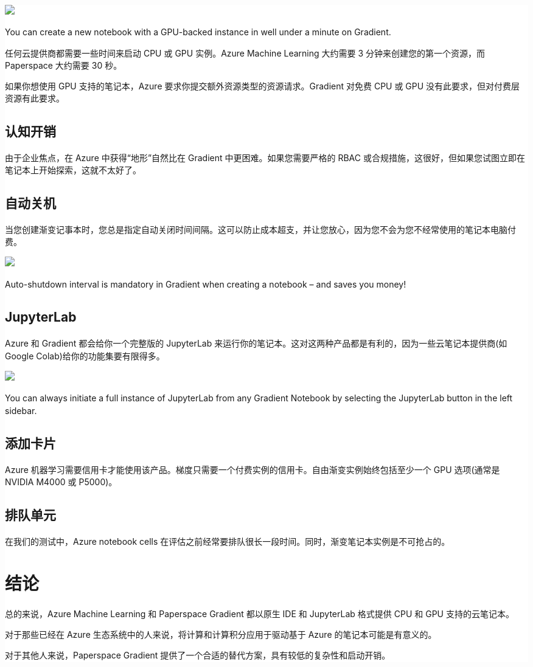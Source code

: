 ![](../Images/46b9573ec3a69ae7d03af77211e939b3.png)

You can create a new notebook with a GPU-backed instance in well under a minute on Gradient.

任何云提供商都需要一些时间来启动 CPU 或 GPU 实例。Azure Machine Learning 大约需要 3 分钟来创建您的第一个资源，而 Paperspace 大约需要 30 秒。

如果你想使用 GPU 支持的笔记本，Azure 要求你提交额外资源类型的资源请求。Gradient 对免费 CPU 或 GPU 没有此要求，但对付费层资源有此要求。

## 认知开销

由于企业焦点，在 Azure 中获得“地形”自然比在 Gradient 中更困难。如果您需要严格的 RBAC 或合规措施，这很好，但如果您试图立即在笔记本上开始探索，这就不太好了。

## 自动关机

当您创建渐变记事本时，您总是指定自动关闭时间间隔。这可以防止成本超支，并让您放心，因为您不会为您不经常使用的笔记本电脑付费。

![](../Images/064661de94ab3eade3faa16ac57c992f.png)

Auto-shutdown interval is mandatory in Gradient when creating a notebook – and saves you money!

## JupyterLab

Azure 和 Gradient 都会给你一个完整版的 JupyterLab 来运行你的笔记本。这对这两种产品都是有利的，因为一些云笔记本提供商(如 Google Colab)给你的功能集要有限得多。

![](../Images/0768d4f88a129d4b9989cf94cfba5ebb.png)

You can always initiate a full instance of JupyterLab from any Gradient Notebook by selecting the JupyterLab button in the left sidebar.

## 添加卡片

Azure 机器学习需要信用卡才能使用该产品。梯度只需要一个付费实例的信用卡。自由渐变实例始终包括至少一个 GPU 选项(通常是 NVIDIA M4000 或 P5000)。

## 排队单元

在我们的测试中，Azure notebook cells 在评估之前经常要排队很长一段时间。同时，渐变笔记本实例是不可抢占的。

# 结论

总的来说，Azure Machine Learning 和 Paperspace Gradient 都以原生 IDE 和 JupyterLab 格式提供 CPU 和 GPU 支持的云笔记本。

对于那些已经在 Azure 生态系统中的人来说，将计算和计算积分应用于驱动基于 Azure 的笔记本可能是有意义的。

对于其他人来说，Paperspace Gradient 提供了一个合适的替代方案，具有较低的复杂性和启动开销。